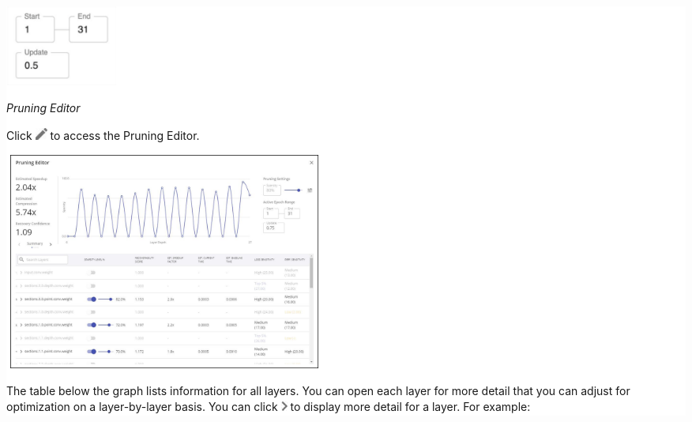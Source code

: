 <kbd><img src="images/image_31a.jpg" alt="(Pruning settings)" width="140" height="100" /></kbd>

*Pruning Editor*

Click <kbd><img src="images/image_32.jpg" alt="(Editor icon)" width="15" height="15" /></kbd> to access the Pruning Editor.

<kbd><img src="images/image_33.jpg" alt="(Pruning editor)" width="400" height="270" /></kbd>

The table below the graph lists information for all layers. You can open each layer for more detail that you can adjust for optimization on a layer-by-layer basis. You can click ![> icon](images/image_34.jpg) to display more detail for a layer. For example:
